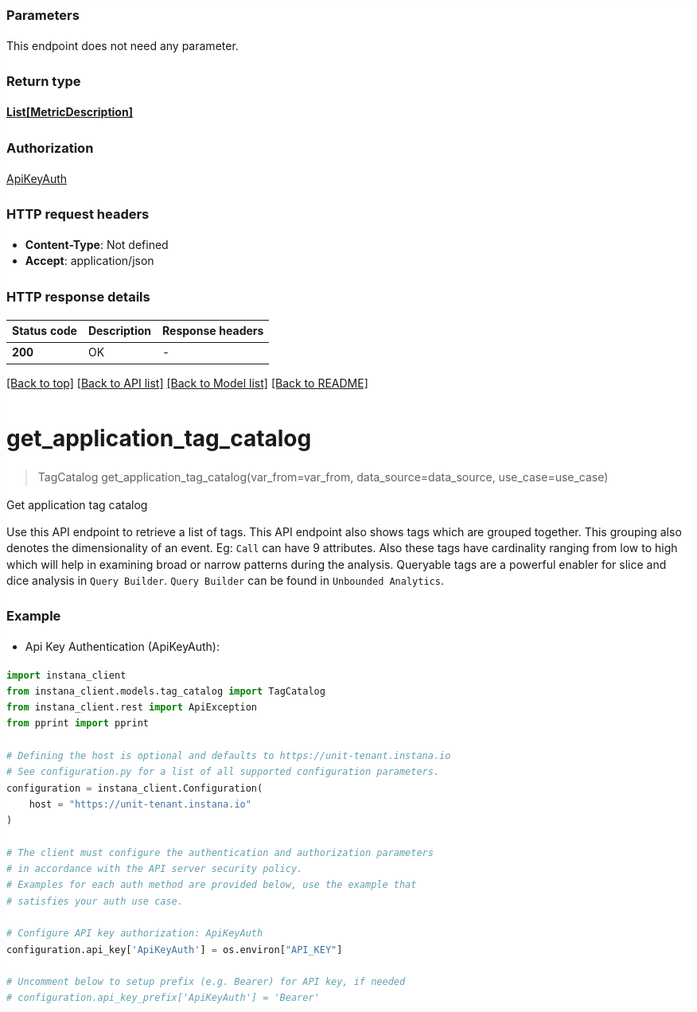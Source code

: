 

### Parameters

This endpoint does not need any parameter.

### Return type

[**List[MetricDescription]**](MetricDescription.md)

### Authorization

[ApiKeyAuth](../README.md#ApiKeyAuth)

### HTTP request headers

 - **Content-Type**: Not defined
 - **Accept**: application/json

### HTTP response details

| Status code | Description | Response headers |
|-------------|-------------|------------------|
**200** | OK |  -  |

[[Back to top]](#) [[Back to API list]](../README.md#documentation-for-api-endpoints) [[Back to Model list]](../README.md#documentation-for-models) [[Back to README]](../README.md)

# **get_application_tag_catalog**
> TagCatalog get_application_tag_catalog(var_from=var_from, data_source=data_source, use_case=use_case)

Get application tag catalog

Use this API endpoint to retrieve a list of tags. This API endpoint also shows tags which are grouped together. This grouping also denotes the dimensionality of an event. Eg: `Call` can have 9 attributes. Also these tags have cardinality ranging from low to high which will help in examining broad or narrow patterns during the analysis. Queryable tags are a powerful enabler for slice and dice analysis in `Query Builder`.  `Query Builder` can be found in `Unbounded Analytics`.

### Example

* Api Key Authentication (ApiKeyAuth):

```python
import instana_client
from instana_client.models.tag_catalog import TagCatalog
from instana_client.rest import ApiException
from pprint import pprint

# Defining the host is optional and defaults to https://unit-tenant.instana.io
# See configuration.py for a list of all supported configuration parameters.
configuration = instana_client.Configuration(
    host = "https://unit-tenant.instana.io"
)

# The client must configure the authentication and authorization parameters
# in accordance with the API server security policy.
# Examples for each auth method are provided below, use the example that
# satisfies your auth use case.

# Configure API key authorization: ApiKeyAuth
configuration.api_key['ApiKeyAuth'] = os.environ["API_KEY"]

# Uncomment below to setup prefix (e.g. Bearer) for API key, if needed
# configuration.api_key_prefix['ApiKeyAuth'] = 'Bearer'
```